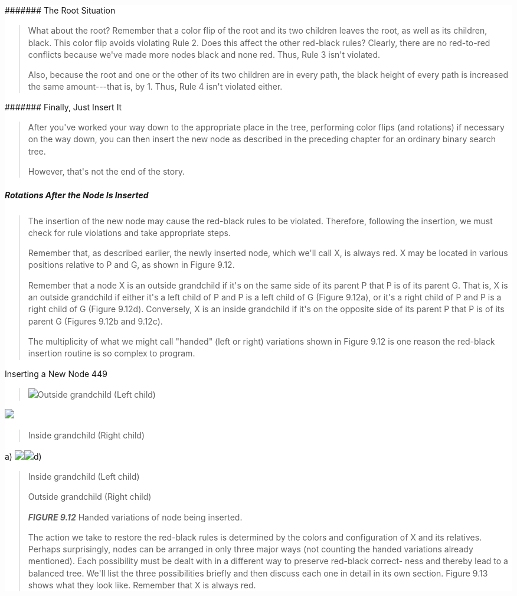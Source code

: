 ####### The Root Situation

> What about the root? Remember that a color flip of the root and its
> two children leaves the root, as well as its children, black. This
> color flip avoids violating Rule 2. Does this affect the other
> red-black rules? Clearly, there are no red-to-red conflicts because
> we've made more nodes black and none red. Thus, Rule 3 isn't violated.
>
> Also, because the root and one or the other of its two children are in
> every path, the black height of every path is increased the same
> amount---that is, by 1. Thus, Rule 4 isn't violated either.

####### Finally, Just Insert It

> After you've worked your way down to the appropriate place in the
> tree, performing color flips (and rotations) if necessary on the way
> down, you can then insert the new node as described in the preceding
> chapter for an ordinary binary search tree.
>
> However, that's not the end of the story.

##### Rotations After the Node Is Inserted

> The insertion of the new node may cause the red-black rules to be
> violated. Therefore, following the insertion, we must check for rule
> violations and take appropriate steps.
>
> Remember that, as described earlier, the newly inserted node, which
> we'll call X, is always red. X may be located in various positions
> relative to P and G, as shown in Figure 9.12.
>
> Remember that a node X is an outside grandchild if it's on the same
> side of its parent P that P is of its parent G. That is, X is an
> outside grandchild if either it's a left child of P and P is a left
> child of G (Figure 9.12a), or it's a right child of P and P is a right
> child of G (Figure 9.12d). Conversely, X is an inside grandchild if
> it's on the opposite side of its parent P that P is of its parent G
> (Figures 9.12b and 9.12c).
>
> The multiplicity of what we might call "handed" (left or right)
> variations shown in Figure 9.12 is one reason the red-black insertion
> routine is so complex to program.

Inserting a New Node 449

> ![](media/image48.png)Outside grandchild (Left child)

![](media/image54.png)

> Inside grandchild (Right child)

a)  ![](media/image48.png)![](media/image54.png)d)

> Inside grandchild (Left child)
>
> Outside grandchild (Right child)
>
> ***FIGURE 9.12*** Handed variations of node being inserted.
>
> The action we take to restore the red-black rules is determined by the
> colors and configuration of X and its relatives. Perhaps surprisingly,
> nodes can be arranged in only three major ways (not counting the
> handed variations already mentioned). Each possibility must be dealt
> with in a different way to preserve red-black correct- ness and
> thereby lead to a balanced tree. We'll list the three possibilities
> briefly and then discuss each one in detail in its own section. Figure
> 9.13 shows what they look like. Remember that X is always red.
